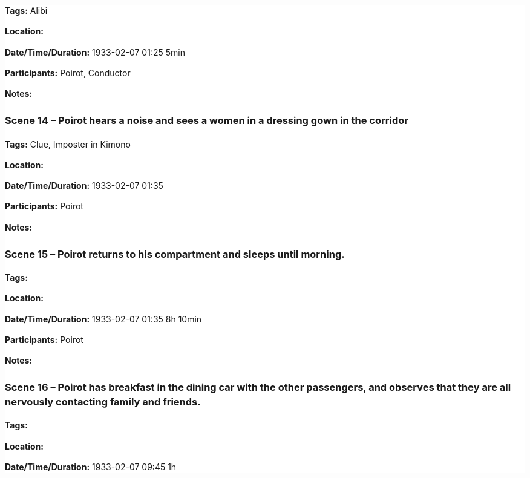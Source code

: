**Tags:** Alibi


**Location:** 


**Date/Time/Duration:** 1933-02-07 01:25 5min


**Participants:** Poirot, Conductor





**Notes:** 

### Scene 14 – Poirot hears a noise and sees a women in a dressing gown in the corridor
    
**Tags:** Clue, Imposter in Kimono


**Location:** 


**Date/Time/Duration:** 1933-02-07 01:35 


**Participants:** Poirot





**Notes:** 

### Scene 15 – Poirot returns to his compartment and sleeps until morning.
    
**Tags:** 


**Location:** 


**Date/Time/Duration:** 1933-02-07 01:35 8h 10min


**Participants:** Poirot





**Notes:** 

### Scene 16 – Poirot has breakfast in the dining car with the other passengers, and observes that they are all nervously contacting family and friends.
    
**Tags:** 


**Location:** 


**Date/Time/Duration:** 1933-02-07 09:45 1h 
